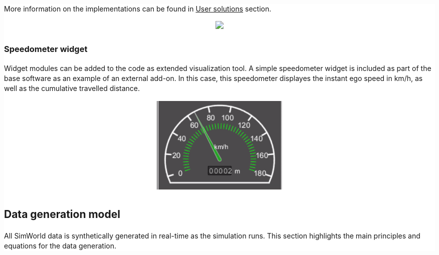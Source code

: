 More information on the implementations can be found in [User solutions](@usersolutions) section.

<p align="center">
<img src="doc/videos/ADAS_SimWorld_userCode.gif" />
</p>

### Speedometer widget

Widget modules can be added to the code as extended visualization tool.
A simple speedometer widget is included as part of the base software as an example of an external add-on.
In this case, this speedometer displayes the instant ego speed in km/h, as well as the cumulative travelled distance.

<p align="center">
<img width=250 src="doc/videos/ADAS_SimWorld_widgetSpeedometer.gif" />
</p>

## Data generation model

All SimWorld data is synthetically generated in real-time as the simulation runs.
This section highlights the main principles and equations for the data generation.
